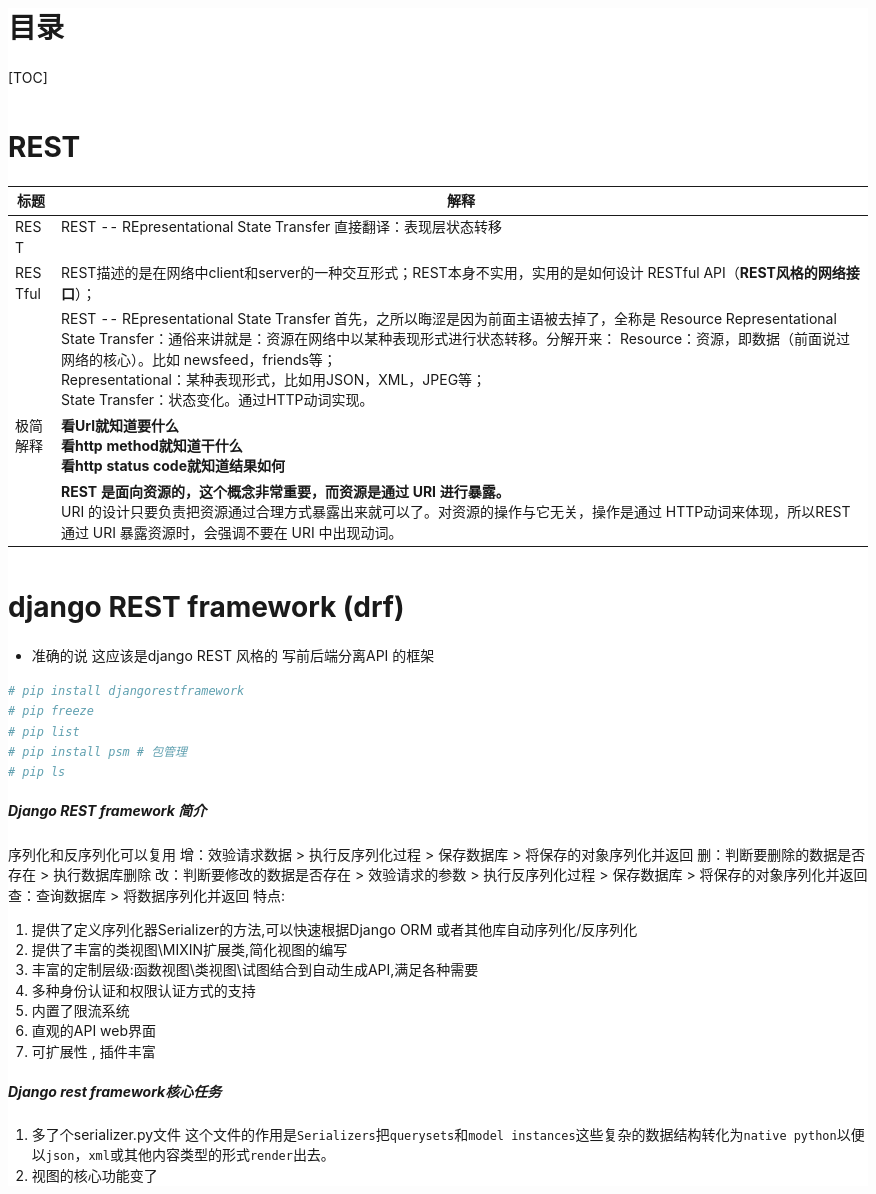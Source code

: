 # 目录

[TOC]

# REST



| 标题     | 解释                                                         |
| -------- | ------------------------------------------------------------ |
| REST     | REST -- REpresentational State Transfer 直接翻译：表现层状态转移 |
| RESTful  | REST描述的是在网络中client和server的一种交互形式；REST本身不实用，实用的是如何设计 RESTful API（**REST风格的网络接口**）； |
|          | REST -- REpresentational State Transfer 首先，之所以晦涩是因为前面主语被去掉了，全称是 Resource Representational State Transfer：通俗来讲就是：资源在网络中以某种表现形式进行状态转移。分解开来： Resource：资源，即数据（前面说过网络的核心）。比如 newsfeed，friends等； <br/>Representational：某种表现形式，比如用JSON，XML，JPEG等；<br/> State Transfer：状态变化。通过HTTP动词实现。 |
| 极简解释 | **看Url就知道要什么<br/>看http method就知道干什么<br/>看http status code就知道结果如何** |
|          | **REST 是面向资源的，这个概念非常重要，而资源是通过 URI 进行暴露。** <br>URI 的设计只要负责把资源通过合理方式暴露出来就可以了。对资源的操作与它无关，操作是通过 HTTP动词来体现，所以REST 通过 URI 暴露资源时，会强调不要在 URI 中出现动词。 |

# django REST framework (drf)

- 准确的说 这应该是django REST 风格的 写前后端分离API 的框架

```python
# pip install djangorestframework
# pip freeze
# pip list
# pip install psm # 包管理
# pip ls

```

##### Django REST framework 简介

序列化和反序列化可以复用
 增：效验请求数据 > 执行反序列化过程 > 保存数据库 > 将保存的对象序列化并返回
 删：判断要删除的数据是否存在 > 执行数据库删除
 改：判断要修改的数据是否存在 > 效验请求的参数 > 执行反序列化过程 > 保存数据库 > 将保存的对象序列化并返回
 查：查询数据库 > 将数据序列化并返回
 特点:

1. 提供了定义序列化器Serializer的方法,可以快速根据Django ORM 或者其他库自动序列化/反序列化
2. 提供了丰富的类视图\MIXIN扩展类,简化视图的编写
3. 丰富的定制层级:函数视图\类视图\试图结合到自动生成API,满足各种需要
4. 多种身份认证和权限认证方式的支持
5. 内置了限流系统
6. 直观的API web界面
7. 可扩展性 , 插件丰富

##### Django rest framework核心任务

1. 多了个serializer.py文件
    这个文件的作用是`Serializers`把`querysets`和`model instances`这些复杂的数据结构转化为`native python`以便以`json`，`xml`或其他内容类型的形式`render`出去。
2. 视图的核心功能变了
